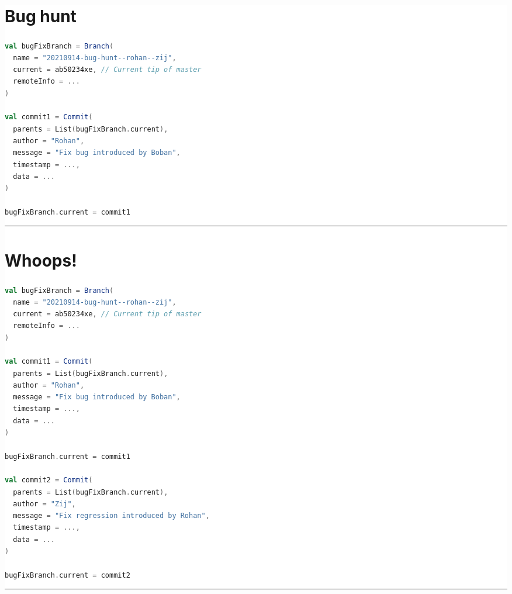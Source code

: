 
# Bug hunt

```scala
val bugFixBranch = Branch(
  name = "20210914-bug-hunt--rohan--zij",
  current = ab50234xe, // Current tip of master
  remoteInfo = ...
)

val commit1 = Commit(
  parents = List(bugFixBranch.current),
  author = "Rohan",
  message = "Fix bug introduced by Boban",
  timestamp = ...,
  data = ...
)

bugFixBranch.current = commit1
```

---

# Whoops!

```scala
val bugFixBranch = Branch(
  name = "20210914-bug-hunt--rohan--zij",
  current = ab50234xe, // Current tip of master
  remoteInfo = ...
)

val commit1 = Commit(
  parents = List(bugFixBranch.current),
  author = "Rohan",
  message = "Fix bug introduced by Boban",
  timestamp = ...,
  data = ...
)

bugFixBranch.current = commit1

val commit2 = Commit(
  parents = List(bugFixBranch.current),
  author = "Zij",
  message = "Fix regression introduced by Rohan",
  timestamp = ...,
  data = ...
)

bugFixBranch.current = commit2
```

---